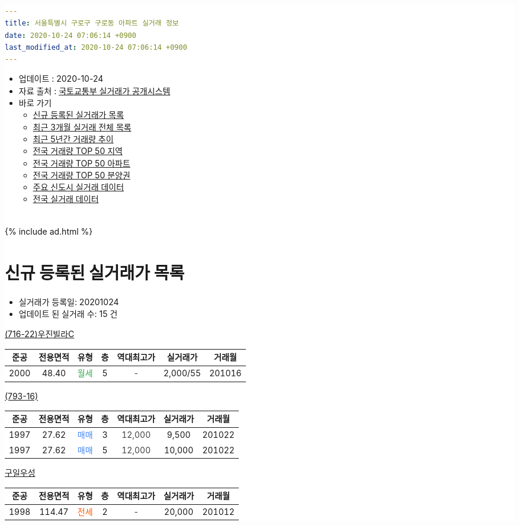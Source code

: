 ```yaml
---
title: 서울특별시 구로구 구로동 아파트 실거래 정보
date: 2020-10-24 07:06:14 +0900
last_modified_at: 2020-10-24 07:06:14 +0900
---
```


* 업데이트 : 2020-10-24
* 자료 출처 : [국토교통부 실거래가 공개시스템](http://rt.molit.go.kr)
* 바로 가기
    * [신규 등록된 실거래가 목록](#신규-등록된-실거래가-목록)
    * [최근 3개월 실거래 전체 목록](#최근-3개월-실거래-전체-목록)
    * [최근 5년간 거래량 추이](#최근-5년간-거래량-추이)
    * [전국 거래량 TOP 50 지역](https://inasie.github.io/apt-trade-info/최근-3개월-전국에서-가장-거래가-많이-발생한-지역)
    * [전국 거래량 TOP 50 아파트](https://inasie.github.io/apt-trade-info/최근-3개월-전국에서-가장-거래가-많이-발생한-아파트)
    * [전국 거래량 TOP 50 분양권](https://inasie.github.io/apt-trade-info/최근-3개월-전국에서-가장-거래가-많이-발생한-분양권)
    * [주요 신도시 실거래 데이터](https://inasie.github.io/apt-trade-info/주요-신도시)
    * [전국 실거래 데이터](https://inasie.github.io/apt-trade-info/전국)
<br>
{% include ad.html %}
<br>

# 신규 등록된 실거래가 목록
* 실거래가 등록일: 20201024
* 업데이트 된 실거래 수: 15 건


[(716-22)우진빌라C](https://search.naver.com/search.naver?query=%EC%84%9C%EC%9A%B8%ED%8A%B9%EB%B3%84%EC%8B%9C+%EA%B5%AC%EB%A1%9C%EA%B5%AC+%EA%B5%AC%EB%A1%9C%EB%8F%99+%28716-22%29%EC%9A%B0%EC%A7%84%EB%B9%8C%EB%9D%BCC)

|준공|전용면적|유형|층|역대최고가|실거래가|거래월|
|:---:|:---:|:---:|:---:|:---:|:---:|:---:|
|2000|48.40|<span style="color:#34a853">월세</span>|5|<span style="color:#444444">-</span>|2,000/55|201016|

[(793-16)](https://search.naver.com/search.naver?query=%EC%84%9C%EC%9A%B8%ED%8A%B9%EB%B3%84%EC%8B%9C+%EA%B5%AC%EB%A1%9C%EA%B5%AC+%EA%B5%AC%EB%A1%9C%EB%8F%99+%28793-16%29)

|준공|전용면적|유형|층|역대최고가|실거래가|거래월|
|:---:|:---:|:---:|:---:|:---:|:---:|:---:|
|1997|27.62|<span style="color:#4285f3">매매</span>|3|<span style="color:#444444">12,000</span>|9,500|201022|
|1997|27.62|<span style="color:#4285f3">매매</span>|5|<span style="color:#444444">12,000</span>|10,000|201022|

[구일우성](https://search.naver.com/search.naver?query=%EC%84%9C%EC%9A%B8%ED%8A%B9%EB%B3%84%EC%8B%9C+%EA%B5%AC%EB%A1%9C%EA%B5%AC+%EA%B5%AC%EB%A1%9C%EB%8F%99+%EA%B5%AC%EC%9D%BC%EC%9A%B0%EC%84%B1)

|준공|전용면적|유형|층|역대최고가|실거래가|거래월|
|:---:|:---:|:---:|:---:|:---:|:---:|:---:|
|1998|114.47|<span style="color:#ff5a00">전세</span>|2|<span style="color:#444444">-</span>|20,000|201012|
